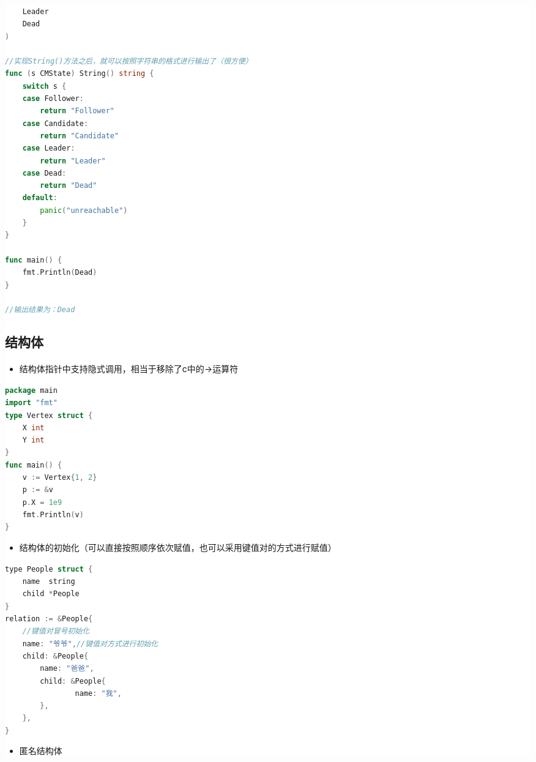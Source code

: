 ```go
	Leader
	Dead
)

//实现String()方法之后，就可以按照字符串的格式进行输出了（很方便）
func (s CMState) String() string {
	switch s {
	case Follower:
		return "Follower"
	case Candidate:
		return "Candidate"
	case Leader:
		return "Leader"
	case Dead:
		return "Dead"
	default:
		panic("unreachable")
	}
}

func main() {
	fmt.Println(Dead)
}

//输出结果为：Dead

```

## 结构体
* 结构体指针中支持隐式调用，相当于移除了c中的->运算符
```go
package main
import "fmt"
type Vertex struct {
	X int
	Y int
}
func main() {
	v := Vertex{1, 2}
	p := &v
	p.X = 1e9
	fmt.Println(v)
}

```
* 结构体的初始化（可以直接按照顺序依次赋值，也可以采用键值对的方式进行赋值）

```cpp
type People struct {
    name  string
    child *People
}
relation := &People{
	//键值对冒号初始化
    name: "爷爷",//键值对方式进行初始化
    child: &People{
        name: "爸爸",
        child: &People{
                name: "我",
        },
    },
}
```
* 匿名结构体